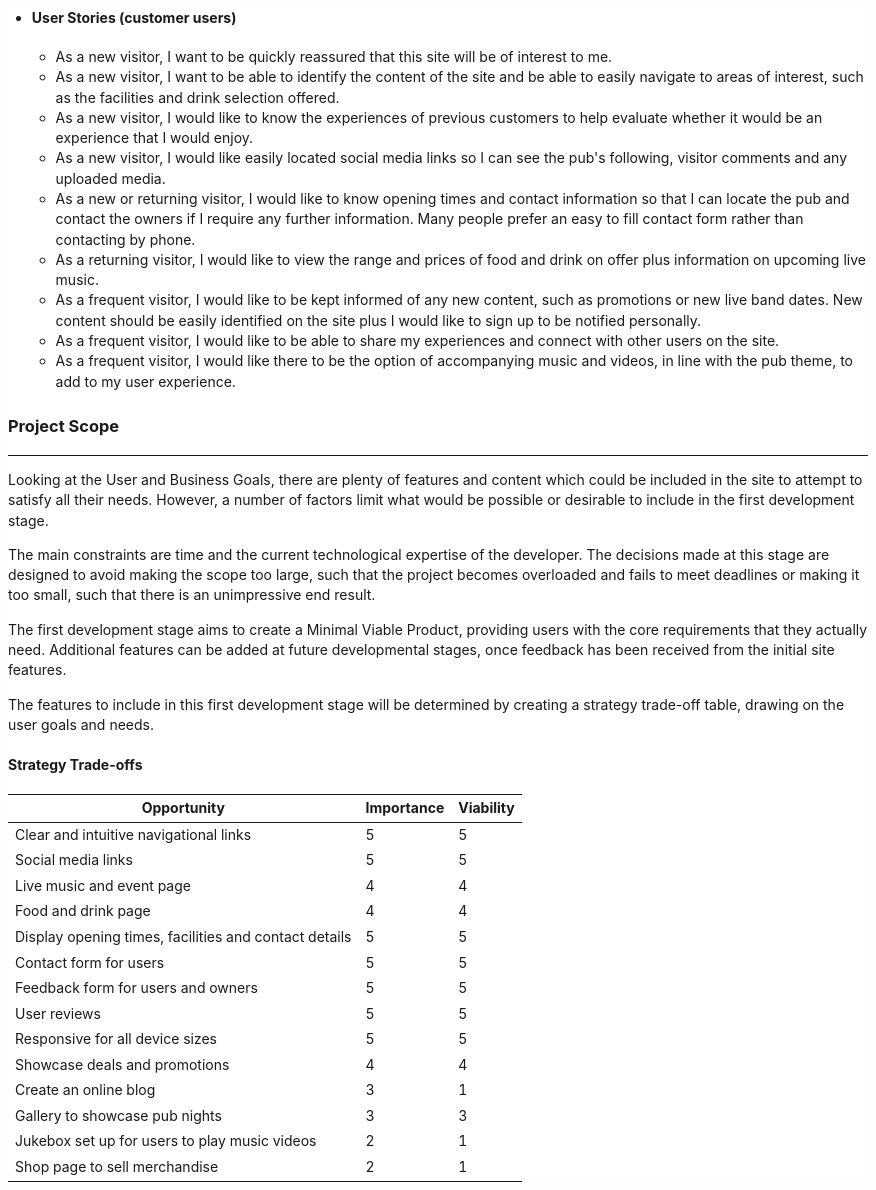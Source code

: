 -   #### User Stories (customer users)

    * As a new visitor, I want to be quickly reassured that this site will be of interest to me.
    * As a new visitor, I want to be able to identify the content of the site and be able to easily navigate to areas of interest, such as the facilities and drink selection offered.
    * As a new visitor, I would like to know the experiences of previous customers to help evaluate whether it would be an experience that I would enjoy. 
    * As a new visitor, I would like easily located social media links so I can see the pub's following, visitor comments and any uploaded media. 
    * As a new or returning visitor, I would like to know opening times and contact information so that I can locate the pub and contact the owners if I require any further information. Many people prefer an easy to fill contact form rather than contacting by phone. 
    * As a returning visitor, I would like to view the range and prices of food and drink on offer plus information on upcoming live music.
    * As a frequent visitor, I would like to be kept informed of any new content, such as promotions or new live band dates. New content should be easily identified on the site plus I would like to sign up to be notified personally.
    * As a frequent visitor, I would like to be able to share my experiences and connect with other users on the site.
    * As a frequent visitor, I would like there to be the option of accompanying music and videos, in line with the pub theme, to add to my user experience.

### Project Scope
---
Looking at the User and Business Goals, there are plenty of features and content which could be included in the site to attempt to satisfy all their needs. However, a number of factors limit what would be possible or desirable to include in the first development stage.

The main constraints are time and the current technological expertise of the developer. The decisions made at this stage are designed to avoid making the scope too large, such that the project becomes overloaded and fails to meet deadlines or making it too small, such that there is an unimpressive end result.  

The first development stage aims to create a Minimal Viable Product, providing users with the core requirements that they actually need. Additional features can be added at future developmental stages, once feedback has been received from the initial site features. 

The features to include in this first development stage will be determined by creating a strategy trade-off table, drawing on the user goals and needs.

#### Strategy Trade-offs

Opportunity | Importance | Viability
----------- | ---------- | ---------
Clear and intuitive navigational links | 5 | 5
Social media links | 5 | 5
Live music and event page | 4 | 4
Food and drink page | 4 | 4
Display opening times, facilities and contact details| 5 | 5
Contact form for users | 5 | 5
Feedback form for users and owners | 5 | 5
User reviews | 5 | 5
Responsive for all device sizes | 5 | 5
Showcase deals and promotions | 4 | 4
Create an online blog | 3 | 1
Gallery to showcase pub nights | 3 | 3
Jukebox set up for users to play music videos | 2 | 1
Shop page to sell merchandise | 2 | 1
